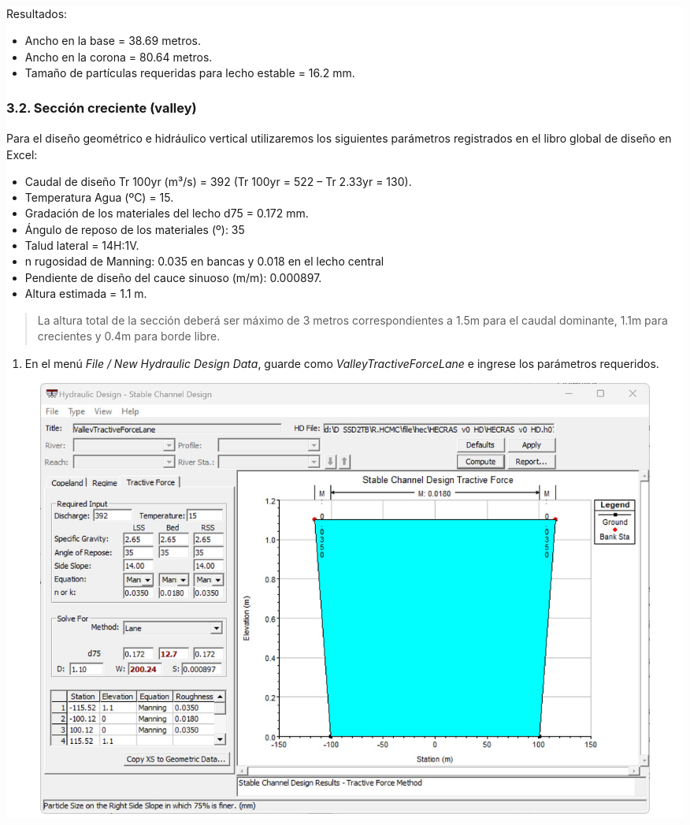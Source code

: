 Resultados:

* Ancho en la base = 38.69 metros.
* Ancho en la corona = 80.64 metros.
* Tamaño de partículas requeridas para lecho estable = 16.2 mm.


### 3.2. Sección creciente (valley)

Para el diseño geométrico e hidráulico vertical utilizaremos los siguientes parámetros registrados en el libro global de diseño en Excel:

* Caudal de diseño Tr 100yr (m³/s) = 392 (Tr 100yr = 522 – Tr 2.33yr = 130).
* Temperatura Agua (ºC) = 15.
* Gradación de los materiales del lecho d75 = 0.172 mm.
* Ángulo de reposo de los materiales (º): 35
* Talud lateral = 14H:1V.
* n rugosidad de Manning: 0.035 en bancas y 0.018 en el lecho central
* Pendiente de diseño del cauce sinuoso (m/m): 0.000897.
* Altura estimada = 1.1 m.

> La altura total de la sección deberá ser máximo de 3 metros correspondientes a 1.5m para el caudal dominante, 1.1m para crecientes y 0.4m para borde libre.

1. En el menú _File / New Hydraulic Design Data_, guarde como _ValleyTractiveForceLane_ e ingrese los parámetros requeridos.

<div align="center"><img src="graph/HECRAS_HDValleyTractiveForceLane.jpg" alt="R.SIGE" width="90%" border="0" /></div>
